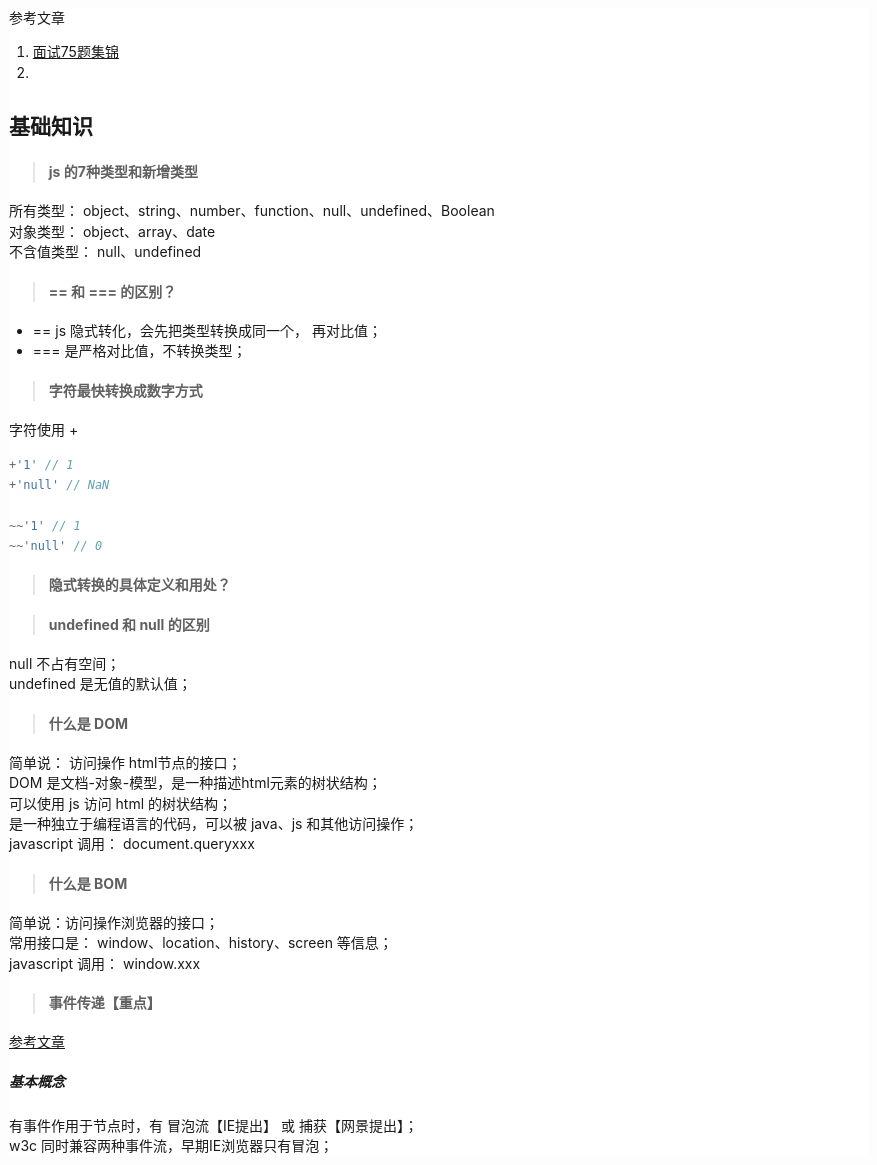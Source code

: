 参考文章
1. [面试75题集锦](https://mp.weixin.qq.com/s/0pL1fMOvl_61pQ5ossUFdA)
2. 


## 基础知识


 > #### js 的7种类型和新增类型  

所有类型： object、string、number、function、null、undefined、Boolean  
对象类型： object、array、date  
不含值类型： null、undefined

> #### == 和 === 的区别？
- == js 隐式转化，会先把类型转换成同一个， 再对比值；
- === 是严格对比值，不转换类型；

 > #### 字符最快转换成数字方式  

字符使用 +

```js
+'1' // 1
+'null' // NaN

~~'1' // 1 
~~'null' // 0

```

> #### 隐式转换的具体定义和用处？


 > #### undefined 和 null 的区别  

null 不占有空间；  
undefined 是无值的默认值；


> #### 什么是 DOM  

简单说： 访问操作 html节点的接口；  
DOM 是文档-对象-模型，是一种描述html元素的树状结构；   
可以使用 js 访问 html 的树状结构；  
是一种独立于编程语言的代码，可以被 java、js 和其他访问操作；  
javascript 调用： document.queryxxx

> #### 什么是 BOM

简单说：访问操作浏览器的接口；  
常用接口是： window、location、history、screen 等信息；   
javascript 调用： window.xxx  


> #### 事件传递【重点】  
[参考文章](https://www.cnblogs.com/Chen-XiaoJun/p/6210987.html)  

##### 基本概念  
有事件作用于节点时，有 冒泡流【IE提出】 或 捕获【网景提出】；  
w3c 同时兼容两种事件流，早期IE浏览器只有冒泡； 
